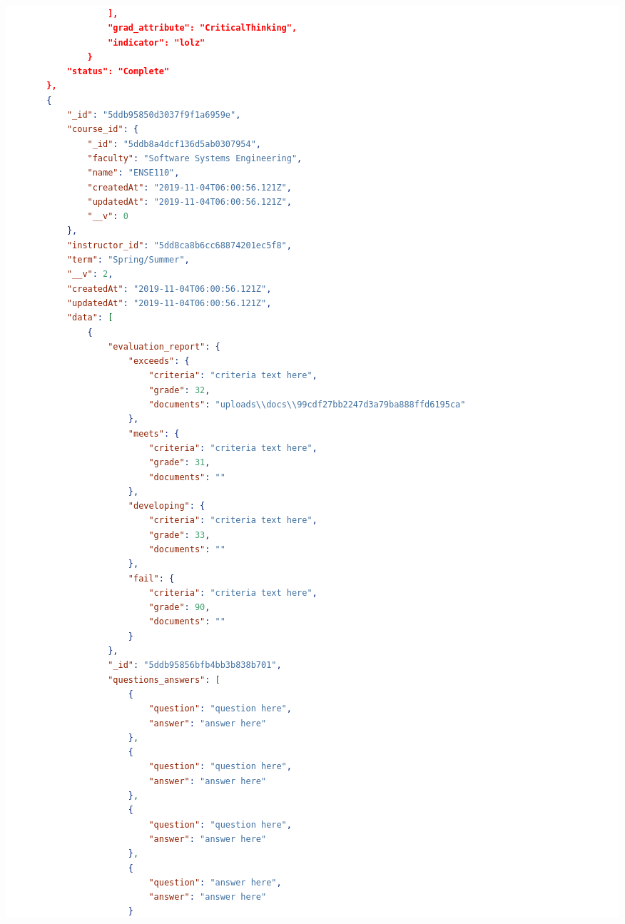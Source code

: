 ```json
                    ],
                    "grad_attribute": "CriticalThinking",
                    "indicator": "lolz"
                }
            "status": "Complete"
        },
        {
            "_id": "5ddb95850d3037f9f1a6959e",
            "course_id": {
                "_id": "5ddb8a4dcf136d5ab0307954",
                "faculty": "Software Systems Engineering",
                "name": "ENSE110",
                "createdAt": "2019-11-04T06:00:56.121Z",
                "updatedAt": "2019-11-04T06:00:56.121Z",
                "__v": 0
            },
            "instructor_id": "5dd8ca8b6cc68874201ec5f8",
            "term": "Spring/Summer",
            "__v": 2,
            "createdAt": "2019-11-04T06:00:56.121Z",
            "updatedAt": "2019-11-04T06:00:56.121Z",
            "data": [
                {
                    "evaluation_report": {
                        "exceeds": {
                            "criteria": "criteria text here",
                            "grade": 32,
                            "documents": "uploads\\docs\\99cdf27bb2247d3a79ba888ffd6195ca"
                        },
                        "meets": {
                            "criteria": "criteria text here",
                            "grade": 31,
                            "documents": ""
                        },
                        "developing": {
                            "criteria": "criteria text here",
                            "grade": 33,
                            "documents": ""
                        },
                        "fail": {
                            "criteria": "criteria text here",
                            "grade": 90,
                            "documents": ""
                        }
                    },
                    "_id": "5ddb95856bfb4bb3b838b701",
                    "questions_answers": [
                        {
                            "question": "question here",
                            "answer": "answer here"
                        },
                        {
                            "question": "question here",
                            "answer": "answer here"
                        },
                        {
                            "question": "question here",
                            "answer": "answer here"
                        },
                        {
                            "question": "answer here",
                            "answer": "answer here"
                        }
```